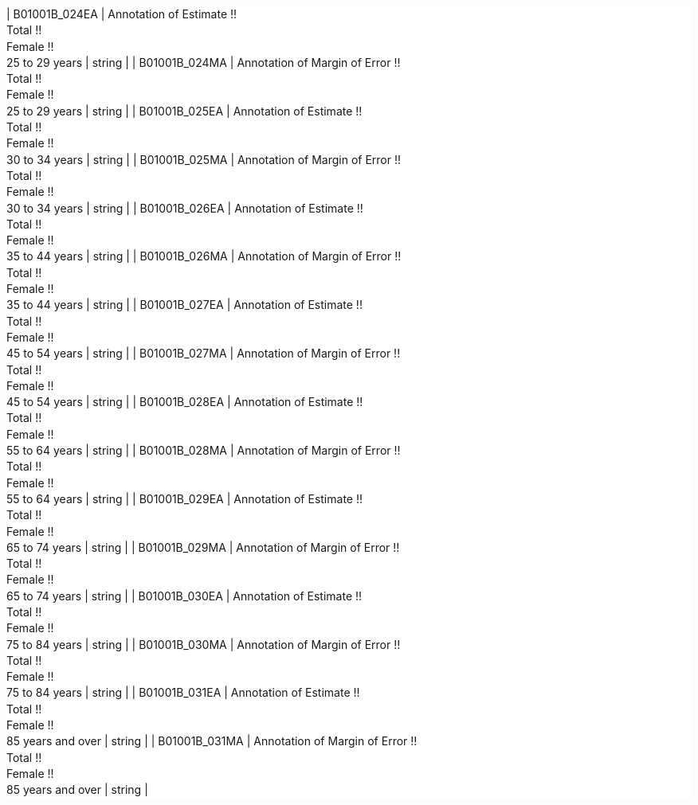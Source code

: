 | B01001B_024EA | Annotation of Estimate !!<br>Total !!<br>Female !!<br>25 to 29 years | string |
| B01001B_024MA | Annotation of Margin of Error !!<br>Total !!<br>Female !!<br>25 to 29 years | string |
| B01001B_025EA | Annotation of Estimate !!<br>Total !!<br>Female !!<br>30 to 34 years | string |
| B01001B_025MA | Annotation of Margin of Error !!<br>Total !!<br>Female !!<br>30 to 34 years | string |
| B01001B_026EA | Annotation of Estimate !!<br>Total !!<br>Female !!<br>35 to 44 years | string |
| B01001B_026MA | Annotation of Margin of Error !!<br>Total !!<br>Female !!<br>35 to 44 years | string |
| B01001B_027EA | Annotation of Estimate !!<br>Total !!<br>Female !!<br>45 to 54 years | string |
| B01001B_027MA | Annotation of Margin of Error !!<br>Total !!<br>Female !!<br>45 to 54 years | string |
| B01001B_028EA | Annotation of Estimate !!<br>Total !!<br>Female !!<br>55 to 64 years | string |
| B01001B_028MA | Annotation of Margin of Error !!<br>Total !!<br>Female !!<br>55 to 64 years | string |
| B01001B_029EA | Annotation of Estimate !!<br>Total !!<br>Female !!<br>65 to 74 years | string |
| B01001B_029MA | Annotation of Margin of Error !!<br>Total !!<br>Female !!<br>65 to 74 years | string |
| B01001B_030EA | Annotation of Estimate !!<br>Total !!<br>Female !!<br>75 to 84 years | string |
| B01001B_030MA | Annotation of Margin of Error !!<br>Total !!<br>Female !!<br>75 to 84 years | string |
| B01001B_031EA | Annotation of Estimate !!<br>Total !!<br>Female !!<br>85 years and over | string |
| B01001B_031MA | Annotation of Margin of Error !!<br>Total !!<br>Female !!<br>85 years and over | string |

